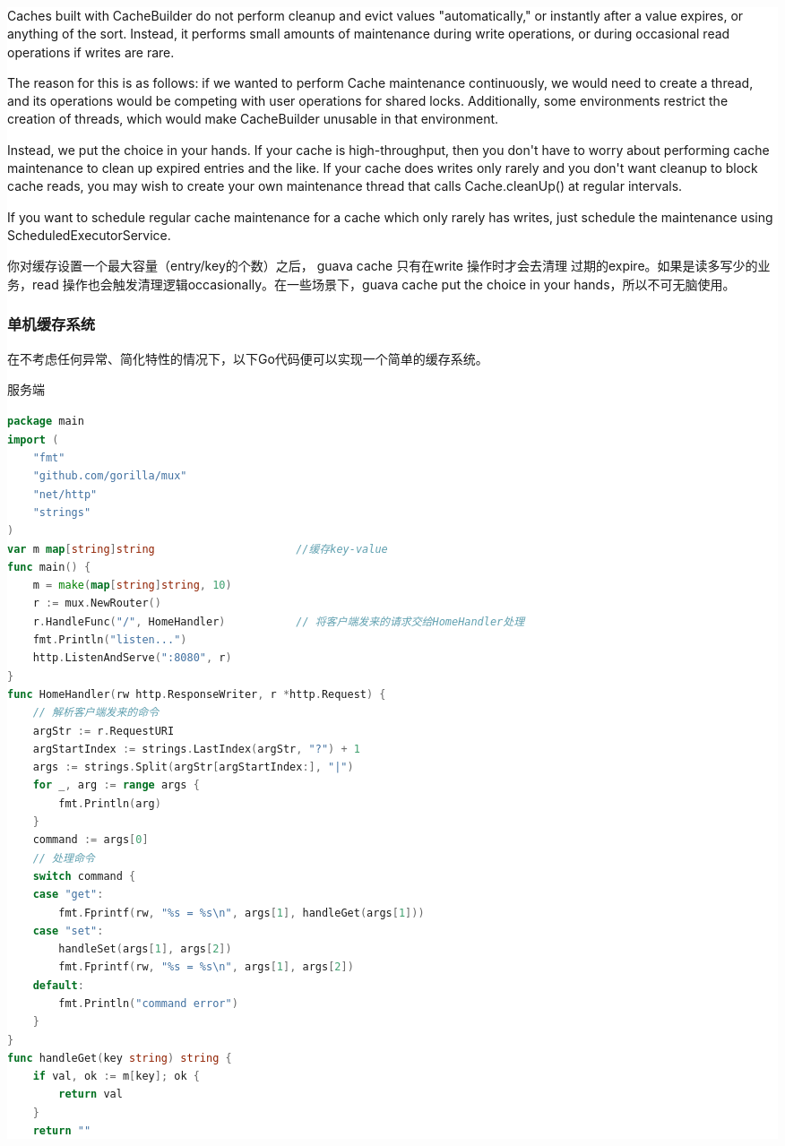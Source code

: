 Caches built with CacheBuilder do not perform cleanup and evict values "automatically," or instantly after a value expires, or anything of the sort. Instead, it performs small amounts of maintenance during write operations, or during occasional read operations if writes are rare.

The reason for this is as follows: if we wanted to perform Cache maintenance continuously, we would need to create a thread, and its operations would be competing with user operations for shared locks. Additionally, some environments restrict the creation of threads, which would make CacheBuilder unusable in that environment.

Instead, we put the choice in your hands. If your cache is high-throughput, then you don't have to worry about performing cache maintenance to clean up expired entries and the like. If your cache does writes only rarely and you don't want cleanup to block cache reads, you may wish to create your own maintenance thread that calls Cache.cleanUp() at regular intervals.

If you want to schedule regular cache maintenance for a cache which only rarely has writes, just schedule the maintenance using ScheduledExecutorService.

你对缓存设置一个最大容量（entry/key的个数）之后，  guava cache 只有在write 操作时才会去清理 过期的expire。如果是读多写少的业务，read 操作也会触发清理逻辑occasionally。在一些场景下，guava cache put the choice in your hands，所以不可无脑使用。


### 单机缓存系统

在不考虑任何异常、简化特性的情况下，以下Go代码便可以实现一个简单的缓存系统。

服务端
```go
package main 
import (
    "fmt"
    "github.com/gorilla/mux"
    "net/http"
    "strings"
) 
var m map[string]string                      //缓存key-value
func main() {
    m = make(map[string]string, 10)
    r := mux.NewRouter()
    r.HandleFunc("/", HomeHandler)           // 将客户端发来的请求交给HomeHandler处理
    fmt.Println("listen...")
    http.ListenAndServe(":8080", r)
}    
func HomeHandler(rw http.ResponseWriter, r *http.Request) {  
    // 解析客户端发来的命令
    argStr := r.RequestURI
    argStartIndex := strings.LastIndex(argStr, "?") + 1
    args := strings.Split(argStr[argStartIndex:], "|")
    for _, arg := range args {
        fmt.Println(arg)
    }
    command := args[0]
    // 处理命令
    switch command {
    case "get":
        fmt.Fprintf(rw, "%s = %s\n", args[1], handleGet(args[1]))
    case "set":
        handleSet(args[1], args[2])
        fmt.Fprintf(rw, "%s = %s\n", args[1], args[2])
    default:
        fmt.Println("command error")
    }
}
func handleGet(key string) string {
    if val, ok := m[key]; ok {
        return val
    }
    return ""
```